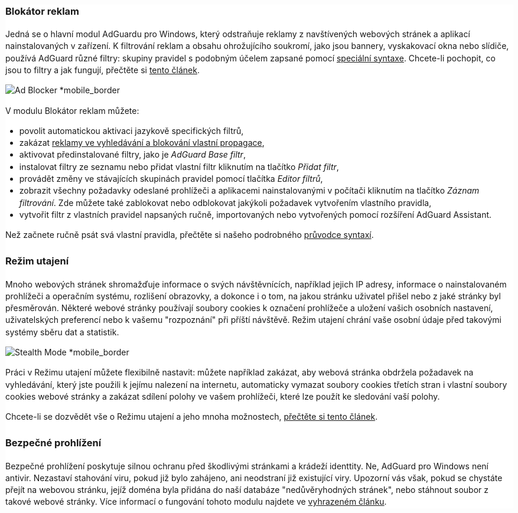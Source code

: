 ### Blokátor reklam

Jedná se o hlavní modul AdGuardu pro Windows, který odstraňuje reklamy z navštívených webových stránek a aplikací nainstalovaných v zařízení. K filtrování reklam a obsahu ohrožujícího soukromí, jako jsou bannery, vyskakovací okna nebo slídiče, používá AdGuard různé filtry: skupiny pravidel s podobným účelem zapsané pomocí [speciální syntaxe](/general/ad-filtering/create-own-filters). Chcete-li pochopit, co jsou to filtry a jak fungují, přečtěte si [tento článek](/general/ad-filtering/how-ad-blocking-works).

![Ad Blocker *mobile_border](https://cdn.adtidy.org/content/kb/ad_blocker/windows/overview/ad-blocker.png)

V modulu Blokátor reklam můžete:
* povolit automatickou aktivaci jazykově specifických filtrů,
* zakázat [reklamy ve vyhledávání a blokování vlastní propagace](/general/ad-filtering/search-ads),
* aktivovat předinstalované filtry, jako je *AdGuard Base filtr*,
* instalovat filtry ze seznamu nebo přidat vlastní filtr kliknutím na tlačítko *Přidat filtr*,
* provádět změny ve stávajících skupinách pravidel pomocí tlačítka *Editor filtrů*,
* zobrazit všechny požadavky odeslané prohlížeči a aplikacemi nainstalovanými v počítači kliknutím na tlačítko *Záznam filtrování*. Zde můžete také zablokovat nebo odblokovat jakýkoli požadavek vytvořením vlastního pravidla,
* vytvořit filtr z vlastních pravidel napsaných ručně, importovaných nebo vytvořených pomocí rozšíření AdGuard Assistant.

Než začnete ručně psát svá vlastní pravidla, přečtěte si našeho podrobného [průvodce syntaxí](/general/ad-filtering/create-own-filters).

### Režim utajení

Mnoho webových stránek shromažďuje informace o svých návštěvnících, například jejich IP adresy, informace o nainstalovaném prohlížeči a operačním systému, rozlišení obrazovky, a dokonce i o tom, na jakou stránku uživatel přišel nebo z jaké stránky byl přesměrován. Některé webové stránky používají soubory cookies k označení prohlížeče a uložení vašich osobních nastavení, uživatelských preferencí nebo k vašemu "rozpoznání" při příští návštěvě. Režim utajení chrání vaše osobní údaje před takovými systémy sběru dat a statistik.

![Stealth Mode *mobile_border](https://cdn.adtidy.org/content/kb/ad_blocker/windows/overview/stealth-mode.png)

Práci v Režimu utajení můžete flexibilně nastavit: můžete například zakázat, aby webová stránka obdržela požadavek na vyhledávání, který jste použili k jejímu nalezení na internetu, automaticky vymazat soubory cookies třetích stran i vlastní soubory cookies webové stránky a zakázat sdílení polohy ve vašem prohlížeči, které lze použít ke sledování vaší polohy.

Chcete-li se dozvědět vše o Režimu utajení a jeho mnoha možnostech, [přečtěte si tento článek](/general/stealth-mode).

### Bezpečné prohlížení

Bezpečné prohlížení poskytuje silnou ochranu před škodlivými stránkami a krádeží identtity. Ne, AdGuard pro Windows není antivir. Nezastaví stahování viru, pokud již bylo zahájeno, ani neodstraní již existující viry. Upozorní vás však, pokud se chystáte přejít na webovou stránku, jejíž doména byla přidána do naší databáze "nedůvěryhodných stránek", nebo stáhnout soubor z takové webové stránky. Více informací o fungování tohoto modulu najdete ve [vyhrazeném článku](/general/browsing-security).
